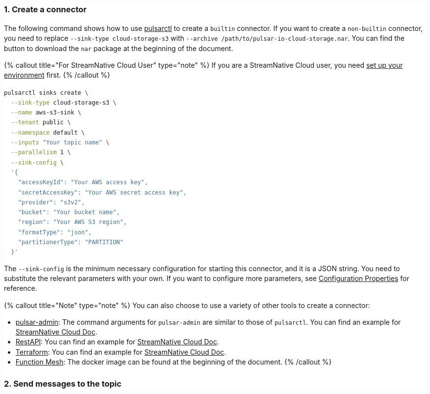 ### 1. Create a connector

The following command shows how to use [pulsarctl](https://github.com/streamnative/pulsarctl) to create a `builtin` connector. If you want to create a `non-builtin` connector,
you need to replace `--sink-type cloud-storage-s3` with `--archive /path/to/pulsar-io-cloud-storage.nar`. You can find the button to download the `nar` package at the beginning of the document.

{% callout title="For StreamNative Cloud User" type="note" %}
If you are a StreamNative Cloud user, you need [set up your environment](https://docs.streamnative.io/docs/connector-setup) first.
{% /callout %}

```bash
pulsarctl sinks create \
  --sink-type cloud-storage-s3 \
  --name aws-s3-sink \
  --tenant public \
  --namespace default \
  --inputs "Your topic name" \
  --parallelism 1 \
  --sink-config \
  '{
    "accessKeyId": "Your AWS access key", 
    "secretAccessKey": "Your AWS secret access key",
    "provider": "s3v2",
    "bucket": "Your bucket name",
    "region": "Your AWS S3 region",
    "formatType": "json",
    "partitionerType": "PARTITION"
  }'
```

The `--sink-config` is the minimum necessary configuration for starting this connector, and it is a JSON string. You need to substitute the relevant parameters with your own.
If you want to configure more parameters, see [Configuration Properties](#configuration-properties) for reference.

{% callout title="Note" type="note" %}
You can also choose to use a variety of other tools to create a connector:
- [pulsar-admin](https://pulsar.apache.org/docs/3.1.x/io-use/): The command arguments for `pulsar-admin` are similar to those of `pulsarctl`. You can find an example for [StreamNative Cloud Doc](https://docs.streamnative.io/docs/connector-create#create-a-built-in-connector ).
- [RestAPI](https://pulsar.apache.org/sink-rest-api/?version=3.1.1): You can find an example for [StreamNative Cloud Doc](https://docs.streamnative.io/docs/connector-create#create-a-built-in-connector).
- [Terraform](https://github.com/hashicorp/terraform): You can find an example for [StreamNative Cloud Doc](https://docs.streamnative.io/docs/connector-create#create-a-built-in-connector).
- [Function Mesh](https://functionmesh.io/docs/connectors/run-connector): The docker image can be found at the beginning of the document.
{% /callout %}

### 2. Send messages to the topic
